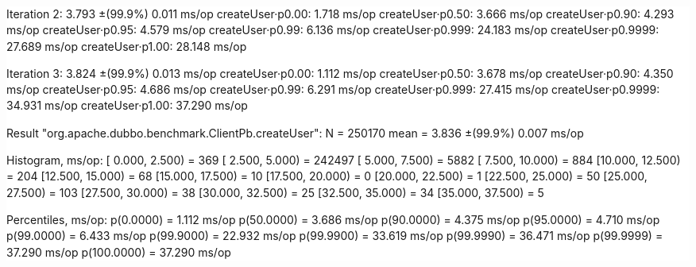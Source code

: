 Iteration   2: 3.793 ±(99.9%) 0.011 ms/op
                 createUser·p0.00:   1.718 ms/op
                 createUser·p0.50:   3.666 ms/op
                 createUser·p0.90:   4.293 ms/op
                 createUser·p0.95:   4.579 ms/op
                 createUser·p0.99:   6.136 ms/op
                 createUser·p0.999:  24.183 ms/op
                 createUser·p0.9999: 27.689 ms/op
                 createUser·p1.00:   28.148 ms/op

Iteration   3: 3.824 ±(99.9%) 0.013 ms/op
                 createUser·p0.00:   1.112 ms/op
                 createUser·p0.50:   3.678 ms/op
                 createUser·p0.90:   4.350 ms/op
                 createUser·p0.95:   4.686 ms/op
                 createUser·p0.99:   6.291 ms/op
                 createUser·p0.999:  27.415 ms/op
                 createUser·p0.9999: 34.931 ms/op
                 createUser·p1.00:   37.290 ms/op



Result "org.apache.dubbo.benchmark.ClientPb.createUser":
  N = 250170
  mean =      3.836 ±(99.9%) 0.007 ms/op

  Histogram, ms/op:
    [ 0.000,  2.500) = 369 
    [ 2.500,  5.000) = 242497 
    [ 5.000,  7.500) = 5882 
    [ 7.500, 10.000) = 884 
    [10.000, 12.500) = 204 
    [12.500, 15.000) = 68 
    [15.000, 17.500) = 10 
    [17.500, 20.000) = 0 
    [20.000, 22.500) = 1 
    [22.500, 25.000) = 50 
    [25.000, 27.500) = 103 
    [27.500, 30.000) = 38 
    [30.000, 32.500) = 25 
    [32.500, 35.000) = 34 
    [35.000, 37.500) = 5 

  Percentiles, ms/op:
      p(0.0000) =      1.112 ms/op
     p(50.0000) =      3.686 ms/op
     p(90.0000) =      4.375 ms/op
     p(95.0000) =      4.710 ms/op
     p(99.0000) =      6.433 ms/op
     p(99.9000) =     22.932 ms/op
     p(99.9900) =     33.619 ms/op
     p(99.9990) =     36.471 ms/op
     p(99.9999) =     37.290 ms/op
    p(100.0000) =     37.290 ms/op
